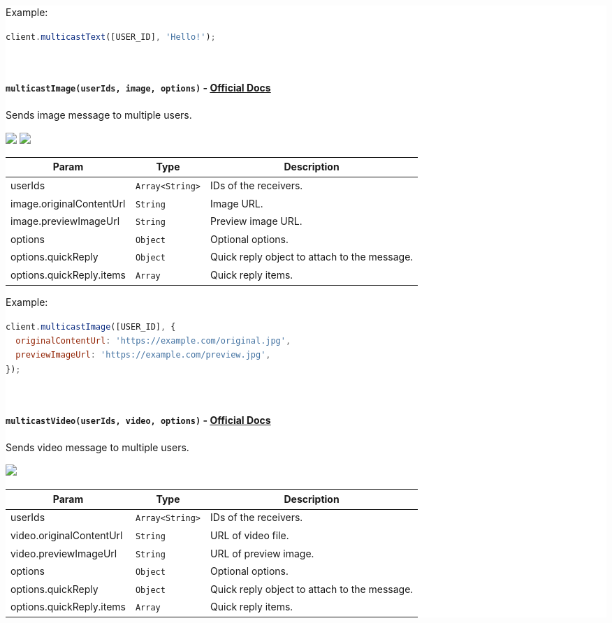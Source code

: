 Example:

```js
client.multicastText([USER_ID], 'Hello!');
```

<br />

#### `multicastImage(userIds, image, options)` - [Official Docs](https://developers.line.me/en/mreference/essaging-api/#image-message)

Sends image message to multiple users.

<img src="https://user-images.githubusercontent.com/563929/82650545-64749c00-9c4d-11ea-8038-0ac0dd817a02.png" width="250px" />
<img src="https://user-images.githubusercontent.com/563929/82650588-75251200-9c4d-11ea-955d-30ba9458ffd3.png" width="250px" />

| Param                    | Type            | Description                                  |
| ------------------------ | --------------- | -------------------------------------------- |
| userIds                  | `Array<String>` | IDs of the receivers.                        |
| image.originalContentUrl | `String`        | Image URL.                                   |
| image.previewImageUrl    | `String`        | Preview image URL.                           |
| options                  | `Object`        | Optional options.                            |
| options.quickReply       | `Object`        | Quick reply object to attach to the message. |
| options.quickReply.items | `Array`         | Quick reply items.                           |

Example:

```js
client.multicastImage([USER_ID], {
  originalContentUrl: 'https://example.com/original.jpg',
  previewImageUrl: 'https://example.com/preview.jpg',
});
```

<br />

#### `multicastVideo(userIds, video, options)` - [Official Docs](https://developers.line.me/en/mreference/essaging-api/#video-message)

Sends video message to multiple users.

<img src="https://user-images.githubusercontent.com/563929/82650704-a69ddd80-9c4d-11ea-9e86-8e2c5294d97f.png" width="250px" />

| Param                    | Type            | Description                                  |
| ------------------------ | --------------- | -------------------------------------------- |
| userIds                  | `Array<String>` | IDs of the receivers.                        |
| video.originalContentUrl | `String`        | URL of video file.                           |
| video.previewImageUrl    | `String`        | URL of preview image.                        |
| options                  | `Object`        | Optional options.                            |
| options.quickReply       | `Object`        | Quick reply object to attach to the message. |
| options.quickReply.items | `Array`         | Quick reply items.                           |
